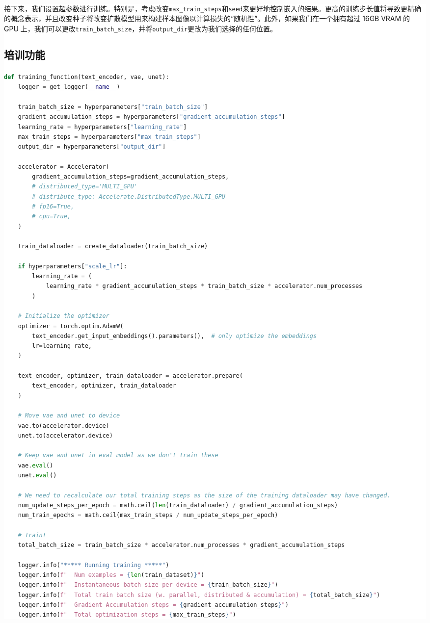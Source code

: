 接下来，我们设置超参数进行训练。特别是，考虑改变`max_train_steps`和`seed`来更好地控制嵌入的结果。更高的训练步长值将导致更精确的概念表示，并且改变种子将改变扩散模型用来构建样本图像以计算损失的“随机性”。此外，如果我们在一个拥有超过 16GB VRAM 的 GPU 上，我们可以更改`train_batch_size`，并将`output_dir`更改为我们选择的任何位置。

## 培训功能

```py
def training_function(text_encoder, vae, unet):
    logger = get_logger(__name__)

    train_batch_size = hyperparameters["train_batch_size"]
    gradient_accumulation_steps = hyperparameters["gradient_accumulation_steps"]
    learning_rate = hyperparameters["learning_rate"]
    max_train_steps = hyperparameters["max_train_steps"]
    output_dir = hyperparameters["output_dir"]

    accelerator = Accelerator(
        gradient_accumulation_steps=gradient_accumulation_steps,
        # distributed_type='MULTI_GPU' 
        # distribute_type: Accelerate.DistributedType.MULTI_GPU
        # fp16=True,
        # cpu=True,
    )

    train_dataloader = create_dataloader(train_batch_size)

    if hyperparameters["scale_lr"]:
        learning_rate = (
            learning_rate * gradient_accumulation_steps * train_batch_size * accelerator.num_processes
        )

    # Initialize the optimizer
    optimizer = torch.optim.AdamW(
        text_encoder.get_input_embeddings().parameters(),  # only optimize the embeddings
        lr=learning_rate,
    )

    text_encoder, optimizer, train_dataloader = accelerator.prepare(
        text_encoder, optimizer, train_dataloader
    )

    # Move vae and unet to device
    vae.to(accelerator.device)
    unet.to(accelerator.device)

    # Keep vae and unet in eval model as we don't train these
    vae.eval()
    unet.eval()

    # We need to recalculate our total training steps as the size of the training dataloader may have changed.
    num_update_steps_per_epoch = math.ceil(len(train_dataloader) / gradient_accumulation_steps)
    num_train_epochs = math.ceil(max_train_steps / num_update_steps_per_epoch)

    # Train!
    total_batch_size = train_batch_size * accelerator.num_processes * gradient_accumulation_steps

    logger.info("***** Running training *****")
    logger.info(f"  Num examples = {len(train_dataset)}")
    logger.info(f"  Instantaneous batch size per device = {train_batch_size}")
    logger.info(f"  Total train batch size (w. parallel, distributed & accumulation) = {total_batch_size}")
    logger.info(f"  Gradient Accumulation steps = {gradient_accumulation_steps}")
    logger.info(f"  Total optimization steps = {max_train_steps}")
```